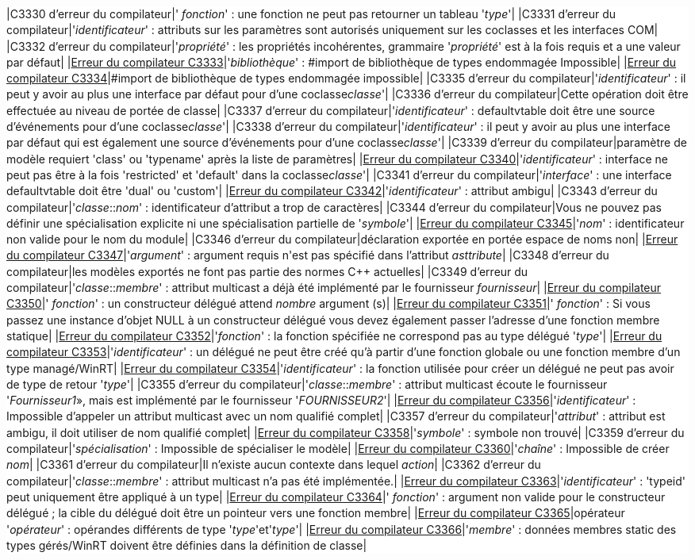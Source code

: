 |C3330 d’erreur du compilateur|' *fonction*' : une fonction ne peut pas retourner un tableau '*type*'|
|C3331 d’erreur du compilateur|'*identificateur*' : attributs sur les paramètres sont autorisés uniquement sur les coclasses et les interfaces COM|
|C3332 d’erreur du compilateur|'*propriété*' : les propriétés incohérentes, grammaire '*propriété*' est à la fois requis et a une valeur par défaut|
|[Erreur du compilateur C3333](compiler-error-c3333.md)|'*bibliothèque*' : #import de bibliothèque de types endommagée Impossible|
|[Erreur du compilateur C3334](compiler-error-c3334.md)|#import de bibliothèque de types endommagée impossible|
|C3335 d’erreur du compilateur|'*identificateur*' : il peut y avoir au plus une interface par défaut pour d’une coclasse*classe*'|
|C3336 d’erreur du compilateur|Cette opération doit être effectuée au niveau de portée de classe|
|C3337 d’erreur du compilateur|'*identificateur*' : defaultvtable doit être une source d’événements pour d’une coclasse*classe*'|
|C3338 d’erreur du compilateur|'*identificateur*' : il peut y avoir au plus une interface par défaut qui est également une source d’événements pour d’une coclasse*classe*'|
|C3339 d’erreur du compilateur|paramètre de modèle requiert 'class' ou 'typename' après la liste de paramètres|
|[Erreur du compilateur C3340](compiler-error-c3340.md)|'*identificateur*' : interface ne peut pas être à la fois 'restricted' et 'default' dans la coclasse*classe*'|
|C3341 d’erreur du compilateur|'*interface*' : une interface defaultvtable doit être 'dual' ou 'custom'|
|[Erreur du compilateur C3342](compiler-error-c3342.md)|'*identificateur*' : attribut ambigu|
|C3343 d’erreur du compilateur|'*classe*::*nom*' : identificateur d’attribut a trop de caractères|
|C3344 d’erreur du compilateur|Vous ne pouvez pas définir une spécialisation explicite ni une spécialisation partielle de '*symbole*'|
|[Erreur du compilateur C3345](compiler-error-c3345.md)|'*nom*' : identificateur non valide pour le nom du module|
|C3346 d’erreur du compilateur|déclaration exportée en portée espace de noms non|
|[Erreur du compilateur C3347](compiler-error-c3347.md)|'*argument*' : argument requis n'est pas spécifié dans l’attribut *asttribute*|
|C3348 d’erreur du compilateur|les modèles exportés ne font pas partie des normes C++ actuelles|
|C3349 d’erreur du compilateur|'*classe*::*membre*' : attribut multicast a déjà été implémenté par le fournisseur *fournisseur*|
|[Erreur du compilateur C3350](compiler-error-c3350.md)|' *fonction*' : un constructeur délégué attend *nombre* argument (s)|
|[Erreur du compilateur C3351](compiler-error-c3351.md)|' *fonction*' : Si vous passez une instance d’objet NULL à un constructeur délégué vous devez également passer l’adresse d’une fonction membre statique|
|[Erreur du compilateur C3352](compiler-error-c3352.md)|'*fonction*' : la fonction spécifiée ne correspond pas au type délégué '*type*'|
|[Erreur du compilateur C3353](compiler-error-c3353.md)|'*identificateur*' : un délégué ne peut être créé qu’à partir d’une fonction globale ou une fonction membre d’un type managé/WinRT|
|[Erreur du compilateur C3354](compiler-error-c3354.md)|'*identificateur*' : la fonction utilisée pour créer un délégué ne peut pas avoir de type de retour '*type*'|
|C3355 d’erreur du compilateur|'*classe*::*membre*' : attribut multicast écoute le fournisseur '*Fournisseur1*», mais est implémenté par le fournisseur '*FOURNISSEUR2*'|
|[Erreur du compilateur C3356](compiler-error-c3356.md)|'*identificateur*' : Impossible d’appeler un attribut multicast avec un nom qualifié complet|
|C3357 d’erreur du compilateur|'*attribut*' : attribut est ambigu, il doit utiliser de nom qualifié complet|
|[Erreur du compilateur C3358](compiler-error-c3358.md)|'*symbole*' : symbole non trouvé|
|C3359 d’erreur du compilateur|'*spécialisation*' : Impossible de spécialiser le modèle|
|[Erreur du compilateur C3360](compiler-error-c3360.md)|'*chaîne*' : Impossible de créer *nom*|
|C3361 d’erreur du compilateur|Il n’existe aucun contexte dans lequel *action*|
|C3362 d’erreur du compilateur|'*classe*::*membre*' : attribut multicast n’a pas été implémentée.|
|[Erreur du compilateur C3363](compiler-error-c3363.md)|'*identificateur*' : 'typeid' peut uniquement être appliqué à un type|
|[Erreur du compilateur C3364](compiler-error-c3364.md)|' *fonction*' : argument non valide pour le constructeur délégué ; la cible du délégué doit être un pointeur vers une fonction membre|
|[Erreur du compilateur C3365](compiler-error-c3365.md)|opérateur '*opérateur*' : opérandes différents de type '*type*'et'*type*'|
|[Erreur du compilateur C3366](compiler-error-c3366.md)|'*membre*' : données membres static des types gérés/WinRT doivent être définies dans la définition de classe|
